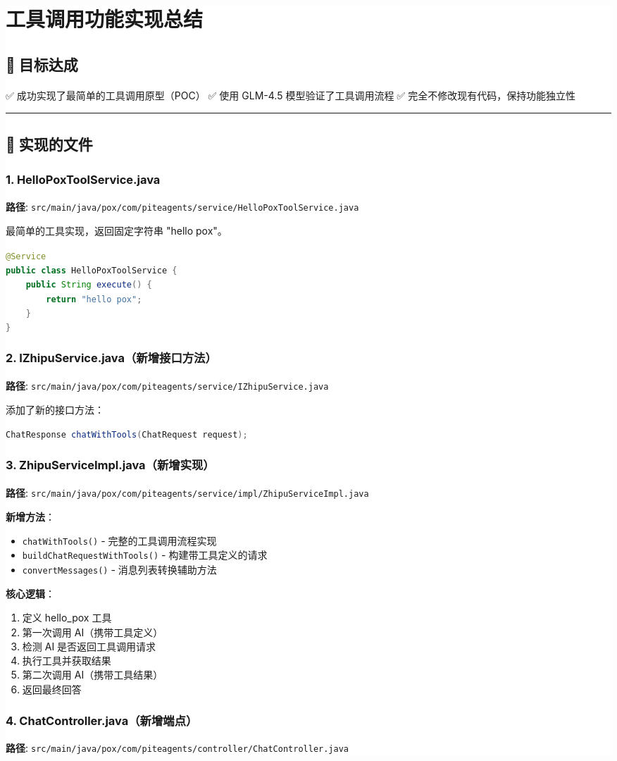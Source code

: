 # 工具调用功能实现总结

## 🎯 目标达成

✅ 成功实现了最简单的工具调用原型（POC）
✅ 使用 GLM-4.5 模型验证了工具调用流程
✅ 完全不修改现有代码，保持功能独立性

---

## 📁 实现的文件

### 1. HelloPoxToolService.java
**路径**: `src/main/java/pox/com/piteagents/service/HelloPoxToolService.java`

最简单的工具实现，返回固定字符串 "hello pox"。

```java
@Service
public class HelloPoxToolService {
    public String execute() {
        return "hello pox";
    }
}
```

### 2. IZhipuService.java（新增接口方法）
**路径**: `src/main/java/pox/com/piteagents/service/IZhipuService.java`

添加了新的接口方法：
```java
ChatResponse chatWithTools(ChatRequest request);
```

### 3. ZhipuServiceImpl.java（新增实现）
**路径**: `src/main/java/pox/com/piteagents/service/impl/ZhipuServiceImpl.java`

**新增方法**：
- `chatWithTools()` - 完整的工具调用流程实现
- `buildChatRequestWithTools()` - 构建带工具定义的请求
- `convertMessages()` - 消息列表转换辅助方法

**核心逻辑**：
1. 定义 hello_pox 工具
2. 第一次调用 AI（携带工具定义）
3. 检测 AI 是否返回工具调用请求
4. 执行工具并获取结果
5. 第二次调用 AI（携带工具结果）
6. 返回最终回答

### 4. ChatController.java（新增端点）
**路径**: `src/main/java/pox/com/piteagents/controller/ChatController.java`
